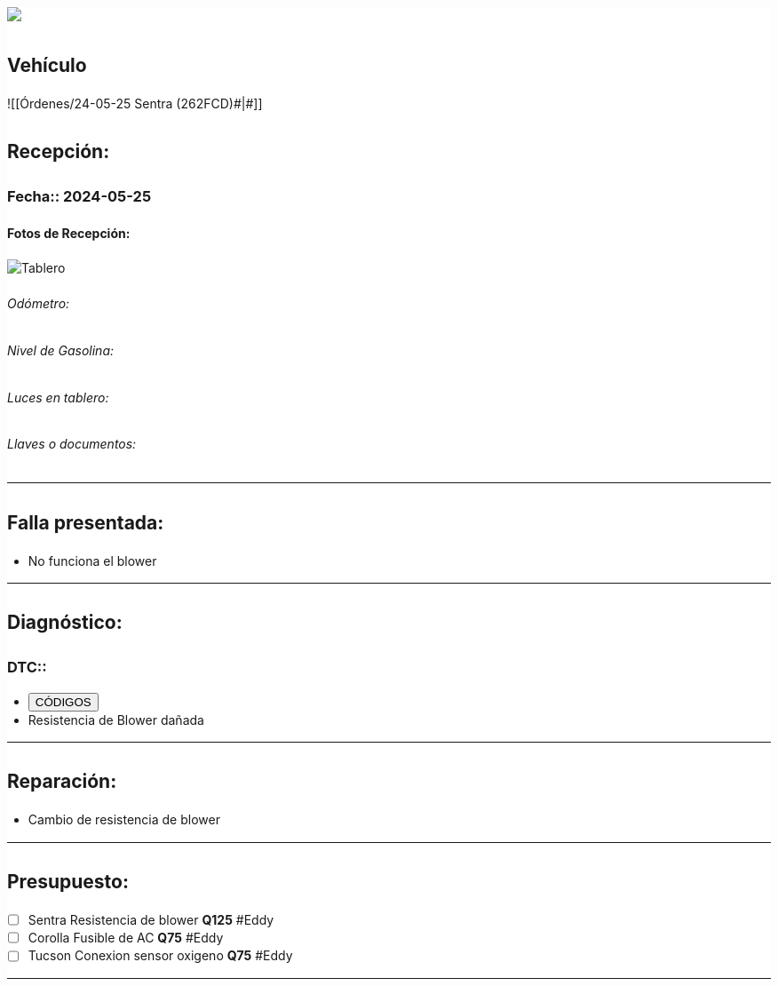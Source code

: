 


<img src="https://lh3.googleusercontent.com/d/137fl3TIZ0-PU8b-Pt0bsjclwHub_u78G" width="150">

## Vehículo
![[Órdenes/24-05-25 Sentra (262FCD)#\|#]]

## Recepción:
### Fecha:: 2024-05-25
#### Fotos de Recepción: 
<img src="https://lh3.googleusercontent.com/d/" width="250" Alt="Tablero">

###### Odómetro: 
###### Nivel de Gasolina: 
###### Luces en tablero: 
###### Llaves o documentos: 

---

## Falla presentada:
- No funciona el blower


---

## Diagnóstico:
### DTC:: 

- <a href="http"><button class="btn success">CÓDIGOS</button></a>
- Resistencia de Blower dañada 

---
## Reparación:
- Cambio de resistencia de blower

---

## Presupuesto:

- [ ] Sentra 
	Resistencia de blower 
	**Q125**
	#Eddy 
- [ ] Corolla 
	Fusible de AC
	**Q75**
	#Eddy 
- [ ] Tucson
	Conexion sensor oxigeno
	**Q75**
	#Eddy

---